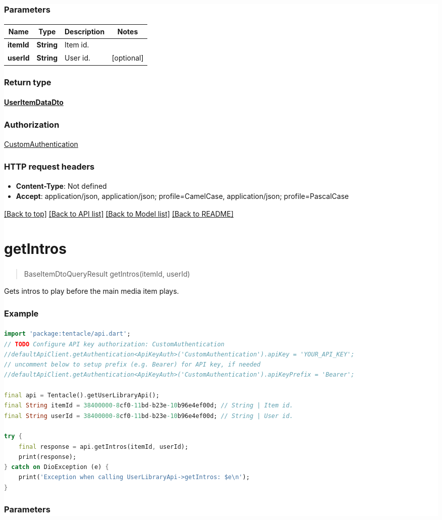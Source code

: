 ### Parameters

Name | Type | Description  | Notes
------------- | ------------- | ------------- | -------------
 **itemId** | **String**| Item id. | 
 **userId** | **String**| User id. | [optional] 

### Return type

[**UserItemDataDto**](UserItemDataDto.md)

### Authorization

[CustomAuthentication](../README.md#CustomAuthentication)

### HTTP request headers

 - **Content-Type**: Not defined
 - **Accept**: application/json, application/json; profile=CamelCase, application/json; profile=PascalCase

[[Back to top]](#) [[Back to API list]](../README.md#documentation-for-api-endpoints) [[Back to Model list]](../README.md#documentation-for-models) [[Back to README]](../README.md)

# **getIntros**
> BaseItemDtoQueryResult getIntros(itemId, userId)

Gets intros to play before the main media item plays.

### Example
```dart
import 'package:tentacle/api.dart';
// TODO Configure API key authorization: CustomAuthentication
//defaultApiClient.getAuthentication<ApiKeyAuth>('CustomAuthentication').apiKey = 'YOUR_API_KEY';
// uncomment below to setup prefix (e.g. Bearer) for API key, if needed
//defaultApiClient.getAuthentication<ApiKeyAuth>('CustomAuthentication').apiKeyPrefix = 'Bearer';

final api = Tentacle().getUserLibraryApi();
final String itemId = 38400000-8cf0-11bd-b23e-10b96e4ef00d; // String | Item id.
final String userId = 38400000-8cf0-11bd-b23e-10b96e4ef00d; // String | User id.

try {
    final response = api.getIntros(itemId, userId);
    print(response);
} catch on DioException (e) {
    print('Exception when calling UserLibraryApi->getIntros: $e\n');
}
```

### Parameters
